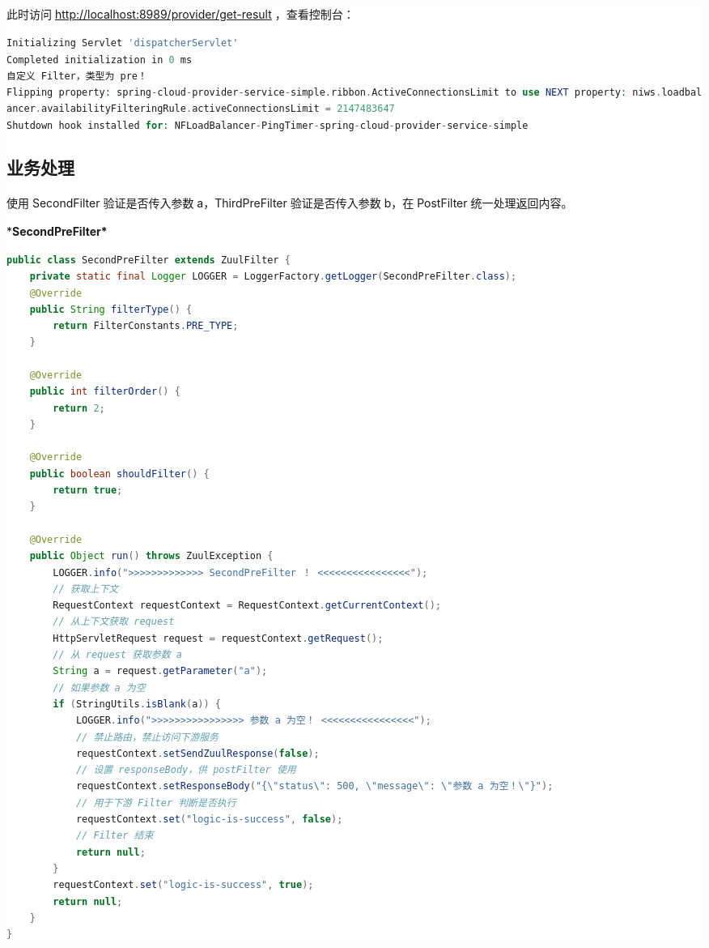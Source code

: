 此时访问 [http://localhost:8989/provider/get-result](https://links.jianshu.com/go?to=http%3A%2F%2Flocalhost%3A8989%2Fprovider%2Fget-result) ，查看控制台：



```php
Initializing Servlet 'dispatcherServlet'
Completed initialization in 0 ms
自定义 Filter，类型为 pre！
Flipping property: spring-cloud-provider-service-simple.ribbon.ActiveConnectionsLimit to use NEXT property: niws.loadbalancer.availabilityFilteringRule.activeConnectionsLimit = 2147483647
Shutdown hook installed for: NFLoadBalancer-PingTimer-spring-cloud-provider-service-simple
```

## 业务处理

使用 SecondFilter 验证是否传入参数 a，ThirdPreFilter 验证是否传入参数 b，在 PostFilter 统一处理返回内容。

***SecondPreFilter\***



```java
public class SecondPreFilter extends ZuulFilter {
    private static final Logger LOGGER = LoggerFactory.getLogger(SecondPreFilter.class);
    @Override
    public String filterType() {
        return FilterConstants.PRE_TYPE;
    }

    @Override
    public int filterOrder() {
        return 2;
    }

    @Override
    public boolean shouldFilter() {
        return true;
    }

    @Override
    public Object run() throws ZuulException {
        LOGGER.info(">>>>>>>>>>>>> SecondPreFilter ！ <<<<<<<<<<<<<<<<");
        // 获取上下文
        RequestContext requestContext = RequestContext.getCurrentContext();
        // 从上下文获取 request
        HttpServletRequest request = requestContext.getRequest();
        // 从 request 获取参数 a
        String a = request.getParameter("a");
        // 如果参数 a 为空
        if (StringUtils.isBlank(a)) {
            LOGGER.info(">>>>>>>>>>>>>>>> 参数 a 为空！ <<<<<<<<<<<<<<<<");
            // 禁止路由，禁止访问下游服务
            requestContext.setSendZuulResponse(false);
            // 设置 responseBody，供 postFilter 使用
            requestContext.setResponseBody("{\"status\": 500, \"message\": \"参数 a 为空！\"}");
            // 用于下游 Filter 判断是否执行
            requestContext.set("logic-is-success", false);
            // Filter 结束
            return null;
        }
        requestContext.set("logic-is-success", true);
        return null;
    }
}
```
